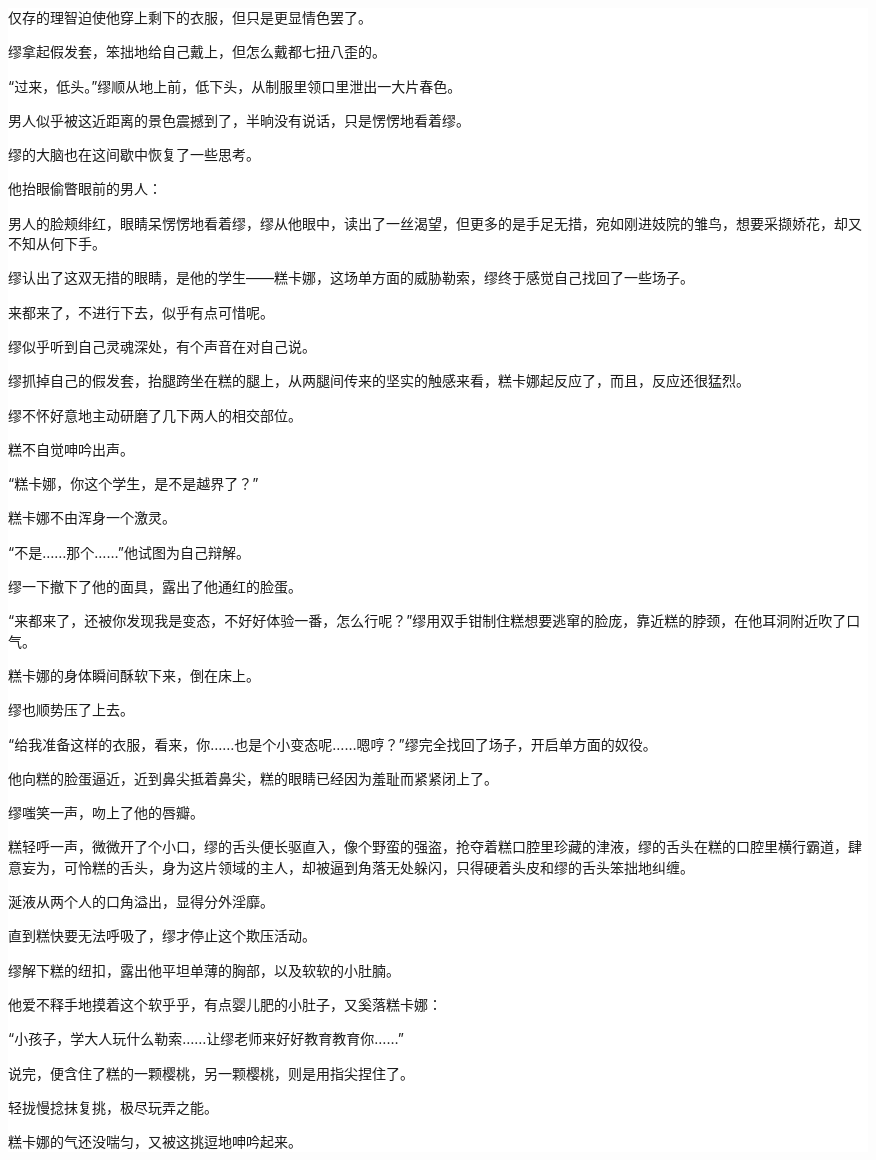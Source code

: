 仅存的理智迫使他穿上剩下的衣服，但只是更显情色罢了。

缪拿起假发套，笨拙地给自己戴上，但怎么戴都七扭八歪的。

“过来，低头。”缪顺从地上前，低下头，从制服里领口里泄出一大片春色。

男人似乎被这近距离的景色震撼到了，半晌没有说话，只是愣愣地看着缪。

缪的大脑也在这间歇中恢复了一些思考。

他抬眼偷瞥眼前的男人：

男人的脸颊绯红，眼睛呆愣愣地看着缪，缪从他眼中，读出了一丝渴望，但更多的是手足无措，宛如刚进妓院的雏鸟，想要采撷娇花，却又不知从何下手。

缪认出了这双无措的眼睛，是他的学生——糕卡娜，这场单方面的威胁勒索，缪终于感觉自己找回了一些场子。

来都来了，不进行下去，似乎有点可惜呢。

缪似乎听到自己灵魂深处，有个声音在对自己说。

缪抓掉自己的假发套，抬腿跨坐在糕的腿上，从两腿间传来的坚实的触感来看，糕卡娜起反应了，而且，反应还很猛烈。

缪不怀好意地主动研磨了几下两人的相交部位。

糕不自觉呻吟出声。

“糕卡娜，你这个学生，是不是越界了？”

糕卡娜不由浑身一个激灵。

“不是……那个……”他试图为自己辩解。

缪一下撤下了他的面具，露出了他通红的脸蛋。

“来都来了，还被你发现我是变态，不好好体验一番，怎么行呢？”缪用双手钳制住糕想要逃窜的脸庞，靠近糕的脖颈，在他耳洞附近吹了口气。

糕卡娜的身体瞬间酥软下来，倒在床上。

缪也顺势压了上去。

“给我准备这样的衣服，看来，你……也是个小变态呢……嗯哼？”缪完全找回了场子，开启单方面的奴役。

他向糕的脸蛋逼近，近到鼻尖抵着鼻尖，糕的眼睛已经因为羞耻而紧紧闭上了。

缪嗤笑一声，吻上了他的唇瓣。

糕轻呼一声，微微开了个小口，缪的舌头便长驱直入，像个野蛮的强盗，抢夺着糕口腔里珍藏的津液，缪的舌头在糕的口腔里横行霸道，肆意妄为，可怜糕的舌头，身为这片领域的主人，却被逼到角落无处躲闪，只得硬着头皮和缪的舌头笨拙地纠缠。

涎液从两个人的口角溢出，显得分外淫靡。

直到糕快要无法呼吸了，缪才停止这个欺压活动。

缪解下糕的纽扣，露出他平坦单薄的胸部，以及软软的小肚腩。

他爱不释手地摸着这个软乎乎，有点婴儿肥的小肚子，又奚落糕卡娜：

“小孩子，学大人玩什么勒索……让缪老师来好好教育教育你……”

说完，便含住了糕的一颗樱桃，另一颗樱桃，则是用指尖捏住了。

轻拢慢捻抹复挑，极尽玩弄之能。

糕卡娜的气还没喘匀，又被这挑逗地呻吟起来。
